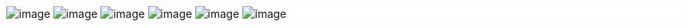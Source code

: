 <img width="1440" height="900" alt="image" src="https://github.com/user-attachments/assets/090bc5f8-7036-4e29-87e5-42222b952371" />
<img width="1440" height="900" alt="image" src="https://github.com/user-attachments/assets/8d38cbf4-6a65-4151-9041-acc8032e7a77" />
<img width="1440" height="900" alt="image" src="https://github.com/user-attachments/assets/5e144621-2c18-46c1-9359-d66bb0b12e75" />
<img width="1440" height="900" alt="image" src="https://github.com/user-attachments/assets/533f144e-db48-4ed5-bc42-f9a403d61348" />
<img width="1440" height="900" alt="image" src="https://github.com/user-attachments/assets/4bfa1dab-1390-46a5-afda-9ddb4c48f4af" />
<img width="1440" height="900" alt="image" src="https://github.com/user-attachments/assets/fc77e842-f94f-460e-b1da-411f884eb05c" />
